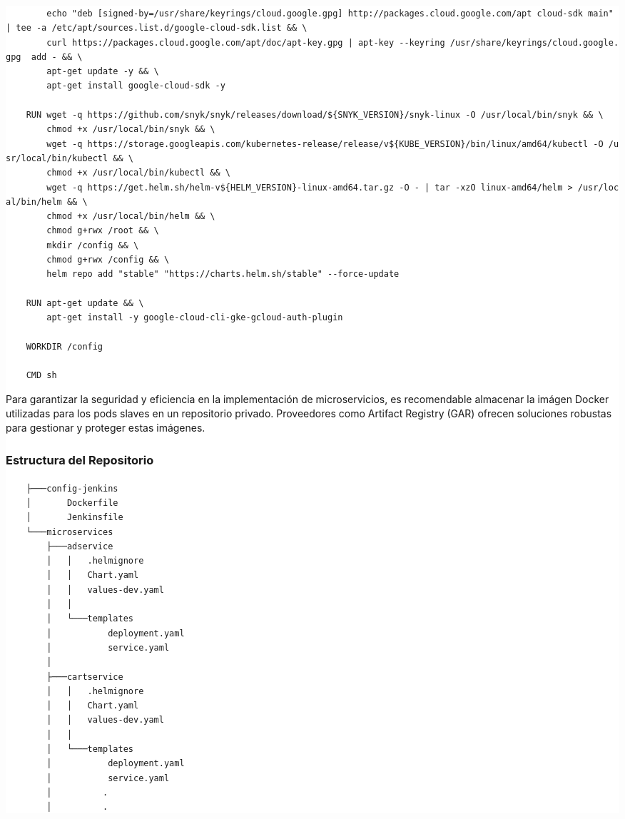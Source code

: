 ```shell
        echo "deb [signed-by=/usr/share/keyrings/cloud.google.gpg] http://packages.cloud.google.com/apt cloud-sdk main" | tee -a /etc/apt/sources.list.d/google-cloud-sdk.list && \
        curl https://packages.cloud.google.com/apt/doc/apt-key.gpg | apt-key --keyring /usr/share/keyrings/cloud.google.gpg  add - && \
        apt-get update -y && \
        apt-get install google-cloud-sdk -y

    RUN wget -q https://github.com/snyk/snyk/releases/download/${SNYK_VERSION}/snyk-linux -O /usr/local/bin/snyk && \
        chmod +x /usr/local/bin/snyk && \
        wget -q https://storage.googleapis.com/kubernetes-release/release/v${KUBE_VERSION}/bin/linux/amd64/kubectl -O /usr/local/bin/kubectl && \
        chmod +x /usr/local/bin/kubectl && \
        wget -q https://get.helm.sh/helm-v${HELM_VERSION}-linux-amd64.tar.gz -O - | tar -xzO linux-amd64/helm > /usr/local/bin/helm && \
        chmod +x /usr/local/bin/helm && \
        chmod g+rwx /root && \
        mkdir /config && \
        chmod g+rwx /config && \
        helm repo add "stable" "https://charts.helm.sh/stable" --force-update

    RUN apt-get update && \
        apt-get install -y google-cloud-cli-gke-gcloud-auth-plugin

    WORKDIR /config

    CMD sh
```

Para garantizar la seguridad y eficiencia en la implementación de microservicios, es recomendable almacenar la imágen Docker utilizadas para los pods slaves en un repositorio privado. Proveedores como Artifact  Registry (GAR) ofrecen soluciones robustas para gestionar y proteger estas imágenes.



### Estructura del Repositorio

```shell
    ├───config-jenkins
    │       Dockerfile
    │       Jenkinsfile
    └───microservices
        ├───adservice
        │   │   .helmignore
        │   │   Chart.yaml
        │   │   values-dev.yaml
        │   │
        │   └───templates
        │           deployment.yaml
        │           service.yaml
        │
        ├───cartservice
        │   │   .helmignore
        │   │   Chart.yaml
        │   │   values-dev.yaml
        │   │
        │   └───templates
        │           deployment.yaml
        │           service.yaml
        │          .
        │          .                
```
